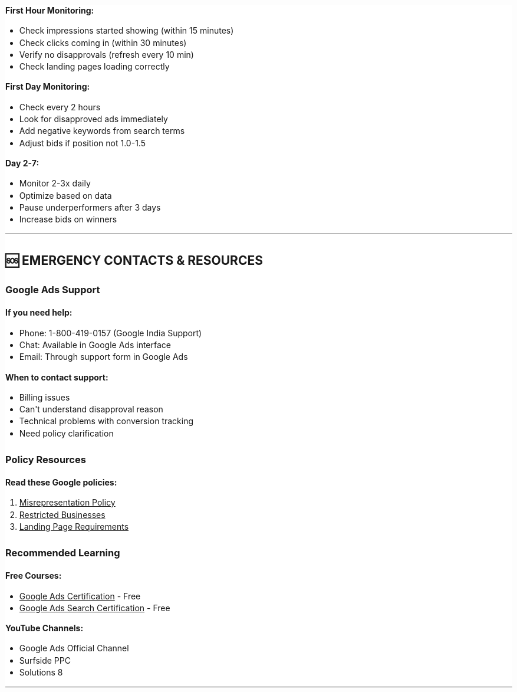 **First Hour Monitoring:**
- Check impressions started showing (within 15 minutes)
- Check clicks coming in (within 30 minutes)
- Verify no disapprovals (refresh every 10 min)
- Check landing pages loading correctly

**First Day Monitoring:**
- Check every 2 hours
- Look for disapproved ads immediately
- Add negative keywords from search terms
- Adjust bids if position not 1.0-1.5

**Day 2-7:**
- Monitor 2-3x daily
- Optimize based on data
- Pause underperformers after 3 days
- Increase bids on winners

---

## 🆘 EMERGENCY CONTACTS & RESOURCES

### Google Ads Support

**If you need help:**
- Phone: 1-800-419-0157 (Google India Support)
- Chat: Available in Google Ads interface
- Email: Through support form in Google Ads

**When to contact support:**
- Billing issues
- Can't understand disapproval reason
- Technical problems with conversion tracking
- Need policy clarification

### Policy Resources

**Read these Google policies:**
1. [Misrepresentation Policy](https://support.google.com/adspolicy/answer/6020955)
2. [Restricted Businesses](https://support.google.com/adspolicy/answer/6368711)
3. [Landing Page Requirements](https://support.google.com/adspolicy/answer/6368661)

### Recommended Learning

**Free Courses:**
- [Google Ads Certification](https://skillshop.withgoogle.com/) - Free
- [Google Ads Search Certification](https://skillshop.withgoogle.com/) - Free

**YouTube Channels:**
- Google Ads Official Channel
- Surfside PPC
- Solutions 8

---